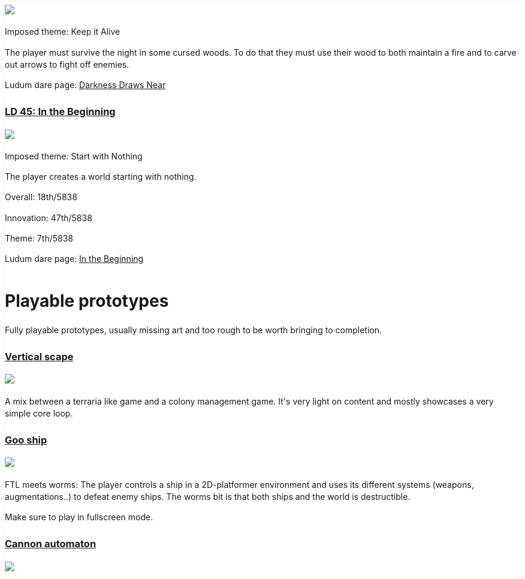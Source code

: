 <img src="art/darkness_draws_near_banner.jpg"/>

Imposed theme: Keep it Alive

The player must survive the night in some cursed woods. To do that they must use their wood to both maintain a fire and to carve out arrows to fight off enemies.

Ludum dare page: [Darkness Draws Near](https://ldjam.com/events/ludum-dare/46/darkness-draws-near)

### [LD 45: In the Beginning](https://ldjam.com/events/ludum-dare/45/in-the-beginning-3)

<img src="art/in_the_beginning_banner.jpg"/>

Imposed theme: Start with Nothing

The player creates a world starting with nothing.

Overall: 18th/5838

Innovation: 47th/5838 

Theme: 7th/5838

Ludum dare page: [In the Beginning](https://ldjam.com/events/ludum-dare/45/in-the-beginning-3)

# Playable prototypes

Fully playable prototypes, usually missing art and too rough to be worth bringing to completion.

### [Vertical scape](https://gibss.github.io/test/vertical-scape/v0.4)

<img src="art/vertical_scape_banner.jpg"/>

A mix between a terraria like game and a colony management game. It's very light on content and mostly showcases a very simple core loop.

### [Goo ship](https://gibss.github.io/test/goo-ship/Prototype)

<img src="art/goo_ship_banner.jpg"/>

FTL meets worms: The player controls a ship in a 2D-platformer environment and uses its different systems (weapons, augmentations..) to defeat enemy ships. The worms bit is that both ships and the world is destructible.

Make sure to play in fullscreen mode.

### [Cannon automaton](https://gibss.github.io/test/cannon-automaton-2)

<img src="test/cannon-automaton-2/Images/cannon-automaton-III.PNG"/>
